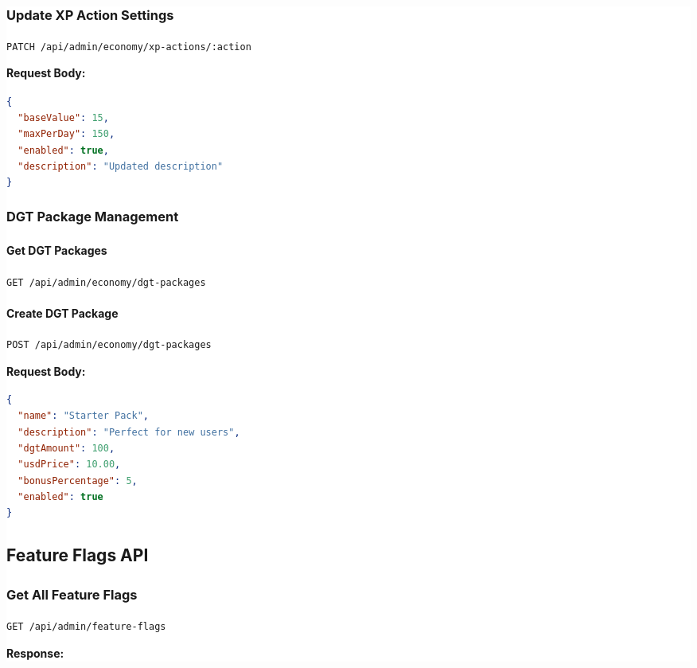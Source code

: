 ```json
```

### Update XP Action Settings

```http
PATCH /api/admin/economy/xp-actions/:action
```

**Request Body:**

```json
{
  "baseValue": 15,
  "maxPerDay": 150,
  "enabled": true,
  "description": "Updated description"
}
```

### DGT Package Management

#### Get DGT Packages

```http
GET /api/admin/economy/dgt-packages
```

#### Create DGT Package

```http
POST /api/admin/economy/dgt-packages
```

**Request Body:**

```json
{
  "name": "Starter Pack",
  "description": "Perfect for new users",
  "dgtAmount": 100,
  "usdPrice": 10.00,
  "bonusPercentage": 5,
  "enabled": true
}
```

## Feature Flags API

### Get All Feature Flags

```http
GET /api/admin/feature-flags
```

**Response:**
